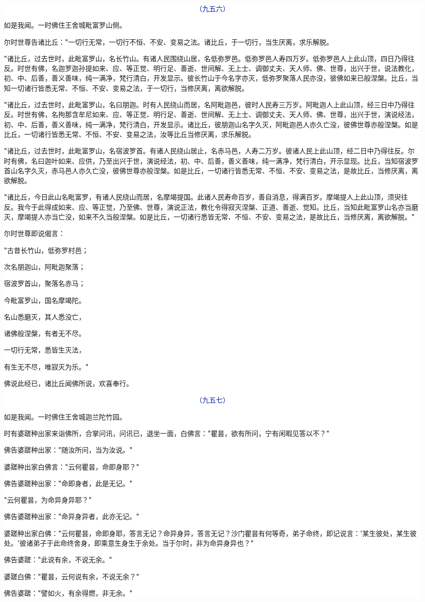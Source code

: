 <p style="text-align: center;"><span style="color: rgb(2, 30, 170);">（九五六）</span></p>

  如是我闻。一时佛住王舍城毗富罗山侧。

  尔时世尊告诸比丘："一切行无常，一切行不恒、不安、变易之法。诸比丘，于一切行，当生厌离，求乐解脱。

  "诸比丘，过去世时，此毗富罗山，名长竹山。有诸人民围绕山居，名低弥罗邑。低弥罗邑人寿四万岁。低弥罗邑人上此山顶，四日乃得往反。时世有佛，名迦罗迦孙提如来、应、等正觉、明行足、善逝、世间解、无上士、调御丈夫、天人师、佛、世尊，出兴于世，说法教化，初、中、后善，善义善味，纯一满净，梵行清白，开发显示。彼长竹山于今名字亦灭，低弥罗聚落人民亦没，彼佛如来已般涅槃。比丘，当知一切诸行皆悉无常、不恒、不安、变易之法，于一切行，当修厌离，离欲解脱。

  "诸比丘，过去世时，此毗富罗山，名曰朋迦。时有人民绕山而居，名阿毗迦邑，彼时人民寿三万岁。阿毗迦人上此山顶，经三日中乃得往反。时世有佛，名拘那含牟尼如来、应、等正觉、明行足、善逝、世间解、无上士、调御丈夫、天人师、佛、世尊，出兴于世，演说经法，初、中、后善，善义善味，纯一满净，梵行清白，开发显示。诸比丘，彼朋迦山名字久灭，阿毗迦邑人亦久亡没，彼佛世尊亦般涅槃。如是比丘，一切诸行皆悉无常、不恒、不安、变易之法，汝等比丘当修厌离，求乐解脱。

  "诸比丘，过去世时，此毗富罗山，名宿波罗首。有诸人民绕山居止，名赤马邑，人寿二万岁。彼诸人民上此山顶，经二日中乃得往反。尔时有佛，名曰迦叶如来、应供，乃至出兴于世，演说经法，初、中、后善，善义善味，纯一满净，梵行清白，开示显现。比丘，当知宿波罗首山名字久灭，赤马邑人亦久亡没，彼佛世尊亦般涅槃。如是比丘，一切诸行皆悉无常、不恒、不安、变易之法，是故比丘，当修厌离，离欲解脱。

  "诸比丘，今日此山名毗富罗，有诸人民绕山而居，名摩竭提国。此诸人民寿命百岁，善自消息，得满百岁。摩竭提人上此山顶，须臾往反。我今于此得成如来、应、等正觉，乃至佛、世尊，演说正法，教化令得寂灭涅槃、正道、善逝、觉知。比丘，当知此毗富罗山名亦当磨灭，摩竭提人亦当亡没，如来不久当般涅槃。如是比丘，一切诸行悉皆无常、不恒、不安、变易之法，是故比丘，当修厌离，离欲解脱。"

  尔时世尊即说偈言：

"古昔长竹山，低弥罗村邑；

次名朋迦山，阿毗迦聚落；

宿波罗首山，聚落名赤马；

今毗富罗山，国名摩竭陀。

名山悉磨灭，其人悉没亡，

诸佛般涅槃，有者无不尽。

一切行无常，悉皆生灭法，

有生无不尽，唯寂灭为乐。"

  佛说此经已，诸比丘闻佛所说，欢喜奉行。

<p style="text-align: center;"><span style="color: rgb(2, 30, 170);">（九五七）</span></p>

  如是我闻。一时佛住王舍城迦兰陀竹园。

  时有婆蹉种出家来诣佛所，合掌问讯，问讯已，退坐一面，白佛言："瞿昙，欲有所问，宁有闲暇见答以不？"

  佛告婆蹉种出家："随汝所问，当为汝说。"

  婆蹉种出家白佛言："云何瞿昙，命即身耶？"

  佛告婆蹉种出家："命即身者，此是无记。"

  "云何瞿昙，为命异身异耶？"

  佛告婆蹉种出家："命异身异者，此亦无记。"

  婆蹉种出家白佛："云何瞿昙，命即身耶，答言无记？命异身异，答言无记？沙门瞿昙有何等奇，弟子命终，即记说言：'某生彼处，某生彼处。'彼诸弟子于此命终舍身，即乘意生身生于余处。当于尔时，非为命异身异也？"

  佛告婆蹉："此说有余，不说无余。"

  婆蹉白佛："瞿昙，云何说有余，不说无余？"

  佛告婆蹉："譬如火，有余得燃，非无余。"
